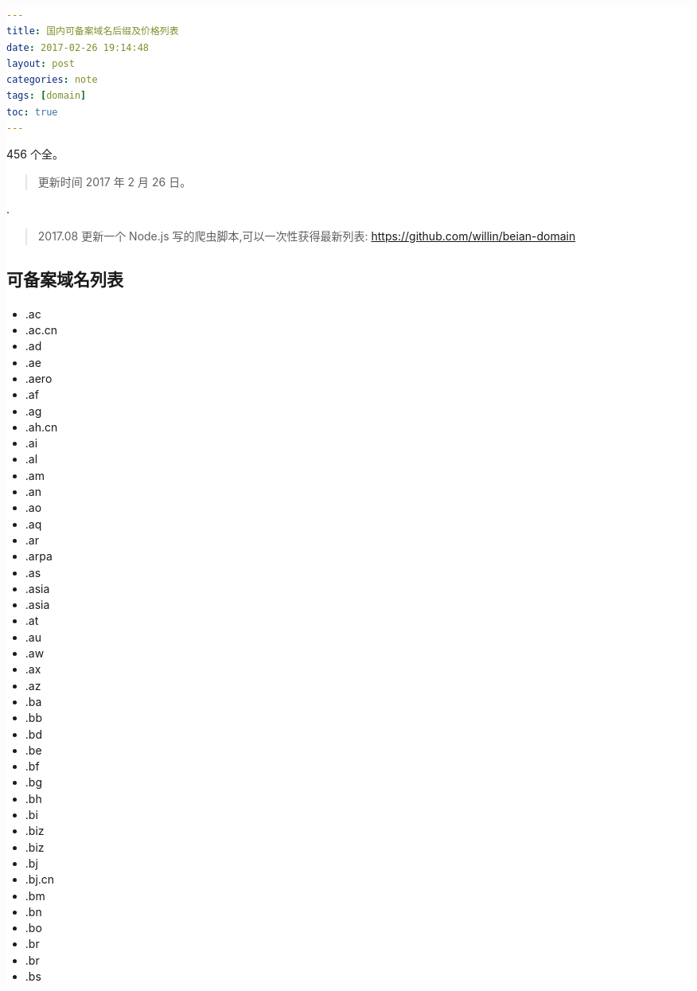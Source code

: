 ```yaml
---
title: 国内可备案域名后缀及价格列表
date: 2017-02-26 19:14:48
layout: post
categories: note
tags: [domain]
toc: true
---
```


456 个全。

> 更新时间 2017 年 2 月 26 日。

.

> 2017.08 更新一个 Node.js 写的爬虫脚本,可以一次性获得最新列表:
> <https://github.com/willin/beian-domain>



## 可备案域名列表

- .ac
- .ac.cn
- .ad
- .ae
- .aero
- .af
- .ag
- .ah.cn
- .ai
- .al
- .am
- .an
- .ao
- .aq
- .ar
- .arpa
- .as
- .asia
- .asia
- .at
- .au
- .aw
- .ax
- .az
- .ba
- .bb
- .bd
- .be
- .bf
- .bg
- .bh
- .bi
- .biz
- .biz
- .bj
- .bj.cn
- .bm
- .bn
- .bo
- .br
- .br
- .bs